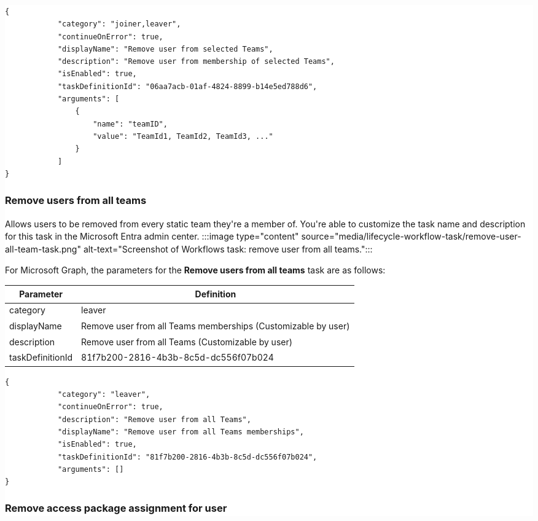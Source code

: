 
```Example for usage within the workflow
{
            "category": "joiner,leaver",
            "continueOnError": true,
            "displayName": "Remove user from selected Teams",
            "description": "Remove user from membership of selected Teams",
            "isEnabled": true,
            "taskDefinitionId": "06aa7acb-01af-4824-8899-b14e5ed788d6",
            "arguments": [
                {
                    "name": "teamID",
                    "value": "TeamId1, TeamId2, TeamId3, ..."
                }
            ]
}

```

### Remove users from all teams

Allows users to be removed from every static team they're a member of. You're able to customize the task name and description for this task in the Microsoft Entra admin center.
:::image type="content" source="media/lifecycle-workflow-task/remove-user-all-team-task.png" alt-text="Screenshot of Workflows task: remove user from all teams.":::

For Microsoft Graph, the parameters for the **Remove users from all teams** task are as follows:

|Parameter |Definition  |
|---------|---------|
|category    |  leaver      |
|displayName     |  Remove user from all Teams memberships (Customizable by user)       |
|description     |  Remove user from all Teams (Customizable by user)        |
|taskDefinitionId     |   81f7b200-2816-4b3b-8c5d-dc556f07b024      |



```Example for usage within the workflow
{
            "category": "leaver",
            "continueOnError": true,
            "description": "Remove user from all Teams",
            "displayName": "Remove user from all Teams memberships",
            "isEnabled": true,
            "taskDefinitionId": "81f7b200-2816-4b3b-8c5d-dc556f07b024",
            "arguments": []
}

```

### Remove access package assignment for user
